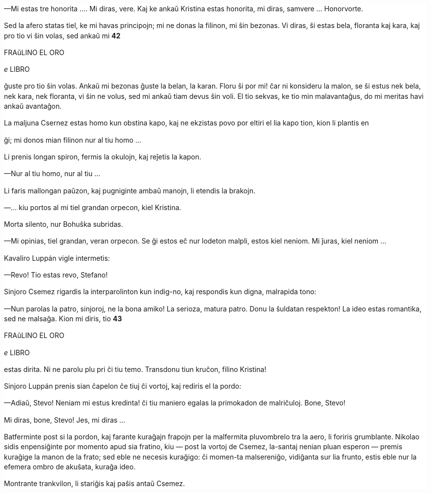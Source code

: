 —Mi estas tre honorita …. Mi diras, vere. Kaj ke ankaŭ Kristina estas honorita, mi diras, samvere … Honorvorte. 

Sed la afero statas tiel, ke mi havas principojn; mi ne donas la filinon, mi ŝin bezonas. Vi diras, ŝi estas bela, floranta kaj kara, kaj pro tio vi ŝin volas, sed ankaŭ mi **42**

FRAŭLINO EL ORO

*e* LIBRO

ĝuste pro tio ŝin volas. Ankaŭ mi bezonas ĝuste la belan, la karan. Floru ŝi por mi\! ĉar ni konsideru la malon, se ŝi estus nek bela, nek kara, nek floranta, vi ŝin ne volus, sed mi ankaŭ tiam devus ŝin voli. El tio sekvas, ke tio min malavantaĝus, do mi meritas havi ankaŭ avantaĝon. 

La maljuna Csernez estas homo kun obstina kapo, kaj ne ekzistas povo por eltiri el lia kapo tion, kion li plantis en

ĝi; mi donos mian filinon nur al tiu homo …

Li prenis longan spiron, fermis la okulojn, kaj reĵetis la kapon. 

—Nur al tiu homo, nur al tiu …

Li faris mallongan paŭzon, kaj pugniginte ambaŭ manojn, li etendis la brakojn. 

—… kiu portos al mi tiel grandan orpecon, kiel Kristina. 

Morta silento, nur Bohuŝka subridas. 

—Mi opinias, tiel grandan, veran orpecon. Se ĝi estos eĉ nur lodeton malpli, estos kiel neniom. Mi ĵuras, kiel neniom …

Kavaliro Luppán vigle intermetis:

—Revo\! Tio estas revo, Stefano\! 

Sinjoro Csemez rigardis la interparolinton kun indig-no, kaj respondis kun digna, malrapida tono:

—Nun parolas la patro, sinjoroj, ne la bona amiko\! La serioza, matura patro. Donu la ŝuldatan respekton\! La ideo estas romantika, sed ne malsaĝa. Kion mi diris, tio **43**

FRAŭLINO EL ORO

*e* LIBRO

estas dirita. Ni ne parolu plu pri ĉi tiu temo. Transdonu tiun kruĉon, filino Kristina\! 

Sinjoro Luppán prenis sian ĉapelon ĉe tiuj ĉi vortoj, kaj rediris el la pordo:

—Adiaŭ, Stevo\! Neniam mi estus kredinta\! ĉi tiu maniero egalas la primokadon de malriĉuloj. Bone, Stevo\! 

Mi diras, bone, Stevo\! Jes, mi diras …

Batferminte post si la pordon, kaj farante kuraĝajn frapojn per la malfermita pluvombrelo tra la aero, li foriris grumblante. Nikolao sidis enpensiĝinte por momento apud sia fratino, kiu — post la vortoj de Csemez, la-santaj nenian pluan esperon — premis kuraĝige la manon de la frato; sed eble ne necesis kuraĝigo: ĉi momen-ta malsereniĝo, vidiĝanta sur lia frunto, estis eble nur la efemera ombro de akuŝata, kuraĝa ideo. 

Montrante trankvilon, li stariĝis kaj paŝis antaŭ Csemez. 
